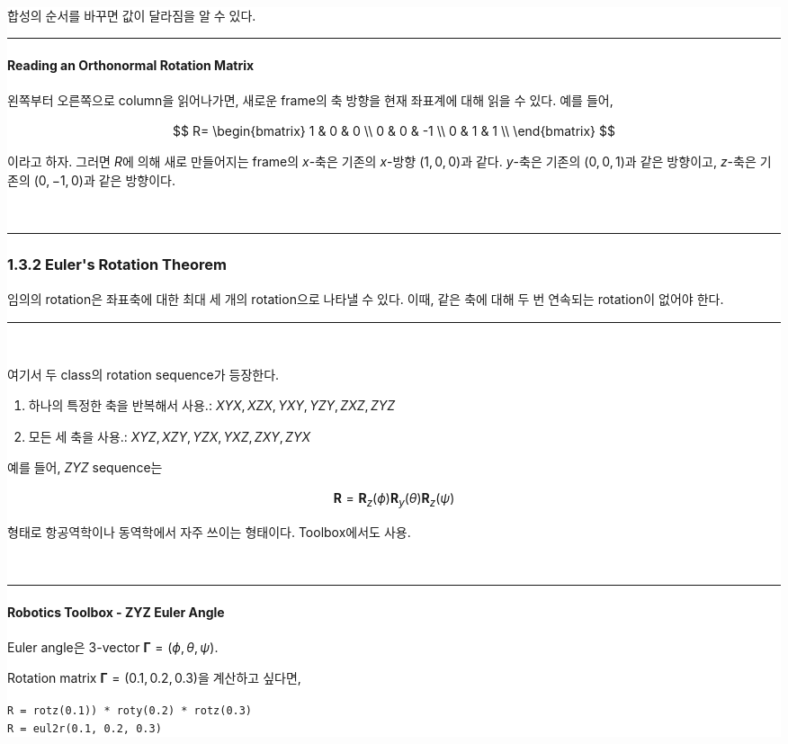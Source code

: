 합성의 순서를 바꾸면 값이 달라짐을 알 수 있다.

***
#### Reading an Orthonormal Rotation Matrix

왼쪽부터 오른쪽으로 column을 읽어나가면, 새로운 frame의 축 방향을 현재 좌표계에 대해 읽을 수 있다.
예를 들어,

$$
R=
\begin{bmatrix}
1 & 0 & 0 \\
0 & 0 & -1 \\
0 & 1 & 1 \\
\end{bmatrix}
$$

이라고 하자. 그러면 $R$에 의해 새로 만들어지는 frame의 $x$-축은 기존의 $x$-방향 $(1,0,0)$과 같다.
$y$-축은 기존의 $(0,0,1)$과 같은 방향이고, $z$-축은 기존의 $(0,-1,0)$과 같은 방향이다.

<br>

***
### 1.3.2 Euler's Rotation Theorem

임의의 rotation은 좌표축에 대한 최대 세 개의 rotation으로 나타낼 수 있다. 이때, 같은 축에 대해 두 번 연속되는 rotation이 없어야 한다.

***

<br>

여기서 두 class의 rotation sequence가 등장한다.

1. 하나의 특정한 축을 반복해서 사용.: $XYX, XZX, YXY, YZY, ZXZ, ZYZ$

2. 모든 세 축을 사용.: $XYZ, XZY, YZX, YXZ, ZXY, ZYX$

예를 들어, $ZYZ$ sequence는

$$
\textbf{R} = \textbf{R}_z(\phi)\textbf{R}_y(\theta)\textbf{R}_z(\psi) \tag{ $ 2 $ }
$$

형태로 항공역학이나 동역학에서 자주 쓰이는 형태이다. Toolbox에서도 사용.

<br>

***
#### Robotics Toolbox - ZYZ Euler Angle

Euler angle은 3-vector $\mathbf{\Gamma} = (\phi, \theta, \psi)$.

Rotation matrix $\mathbf{\Gamma} = (0.1, 0.2, 0.3)$을 계산하고 싶다면,

```
R = rotz(0.1)) * roty(0.2) * rotz(0.3)
R = eul2r(0.1, 0.2, 0.3)
```
